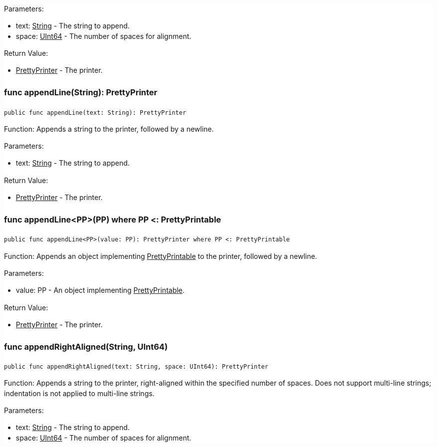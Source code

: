 Parameters:

- text: [String](../../core/core_package_api/core_package_structs.md#struct-string) - The string to append.
- space: [UInt64](../../core/core_package_api/core_package_intrinsics.md#uint64) - The number of spaces for alignment.

Return Value:

- [PrettyPrinter](#class-prettyprinter) - The printer.

### func appendLine(String): PrettyPrinter

```cangjie
public func appendLine(text: String): PrettyPrinter
```

Function: Appends a string to the printer, followed by a newline.

Parameters:

- text: [String](../../core/core_package_api/core_package_structs.md#struct-string) - The string to append.

Return Value:

- [PrettyPrinter](#class-prettyprinter) - The printer.

### func appendLine\<PP>(PP) where PP <: PrettyPrintable

```cangjie
public func appendLine<PP>(value: PP): PrettyPrinter where PP <: PrettyPrintable
```

Function: Appends an object implementing [PrettyPrintable](./unittest_common_package_interfaces.md#interface-prettyprintable) to the printer, followed by a newline.

Parameters:

- value: PP - An object implementing [PrettyPrintable](./unittest_common_package_interfaces.md#interface-prettyprintable).

Return Value:

- [PrettyPrinter](#class-prettyprinter) - The printer.

### func appendRightAligned(String, UInt64)

```cangjie
public func appendRightAligned(text: String, space: UInt64): PrettyPrinter
```

Function: Appends a string to the printer, right-aligned within the specified number of spaces. Does not support multi-line strings; indentation is not applied to multi-line strings.

Parameters:

- text: [String](../../core/core_package_api/core_package_structs.md#struct-string) - The string to append.
- space: [UInt64](../../core/core_package_api/core_package_intrinsics.md#uint64) - The number of spaces for alignment.
